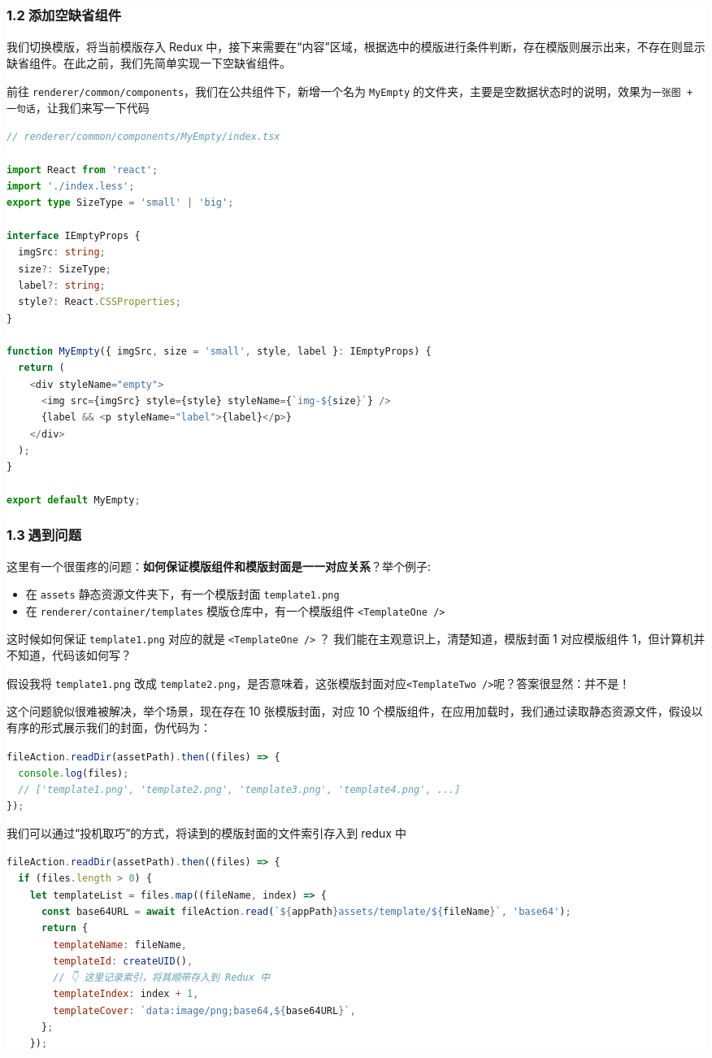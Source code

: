 ### 1.2 添加空缺省组件

我们切换模版，将当前模版存入 Redux 中，接下来需要在“内容”区域，根据选中的模版进行条件判断，存在模版则展示出来，不存在则显示缺省组件。在此之前，我们先简单实现一下空缺省组件。

前往 `renderer/common/components`，我们在公共组件下，新增一个名为 `MyEmpty` 的文件夹，主要是空数据状态时的说明，效果为`一张图 + 一句话`，让我们来写一下代码

```ts
// renderer/common/components/MyEmpty/index.tsx

import React from 'react';
import './index.less';
export type SizeType = 'small' | 'big';

interface IEmptyProps {
  imgSrc: string;
  size?: SizeType;
  label?: string;
  style?: React.CSSProperties;
}

function MyEmpty({ imgSrc, size = 'small', style, label }: IEmptyProps) {
  return (
    <div styleName="empty">
      <img src={imgSrc} style={style} styleName={`img-${size}`} />
      {label && <p styleName="label">{label}</p>}
    </div>
  );
}

export default MyEmpty;
```

### 1.3 遇到问题

这里有一个很蛋疼的问题：**如何保证模版组件和模版封面是一一对应关系**？举个例子:

- 在 `assets` 静态资源文件夹下，有一个模版封面 `template1.png`
- 在 `renderer/container/templates` 模版仓库中，有一个模版组件 `<TemplateOne />`

这时候如何保证 `template1.png` 对应的就是 `<TemplateOne />` ？ 我们能在主观意识上，清楚知道，模版封面 1 对应模版组件 1，但计算机并不知道，代码该如何写？

假设我将 `template1.png` 改成 `template2.png`，是否意味着，这张模版封面对应`<TemplateTwo />`呢？答案很显然：并不是！

这个问题貌似很难被解决，举个场景，现在存在 10 张模版封面，对应 10 个模版组件，在应用加载时，我们通过读取静态资源文件，假设以有序的形式展示我们的封面，伪代码为：

```js
fileAction.readDir(assetPath).then((files) => {
  console.log(files);
  // ['template1.png', 'template2.png', 'template3.png', 'template4.png', ...]
});
```

我们可以通过“投机取巧”的方式，将读到的模版封面的文件索引存入到 redux 中

```js
fileAction.readDir(assetPath).then((files) => {
  if (files.length > 0) {
    let templateList = files.map((fileName, index) => {
      const base64URL = await fileAction.read(`${appPath}assets/template/${fileName}`, 'base64');
      return {
        templateName: fileName,
        templateId: createUID(),
        // 👇 这里记录索引，将其顺带存入到 Redux 中
        templateIndex: index + 1,
        templateCover: `data:image/png;base64,${base64URL}`,
      };
    });

```